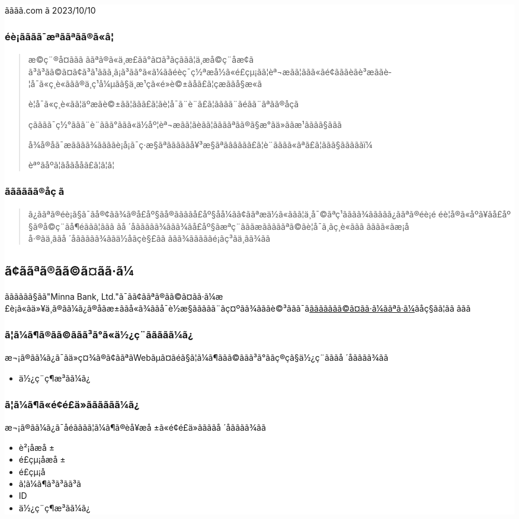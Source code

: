 ãããã.com
ã
2023/10/10

### éè¡ãããã¯æªããªãã®ã«â¦

> æ©ç¨®å¤ããã ããªã®ã«ä¸æ­£ã­ã°ã¤ã³ãçããã¦ä¸æå©ç¨åæ­¢ã  
> ã³ã³ãã©ã¤ã¢ã³ã¹ããã¸ã¡ã³ãã°ã«ã¼ããéèç¯ç½ªæå½ã«é£çµ¡ãã¦èª¬æãã¦ããã«ãé¢ãããèãè³æããè­¦å¯ã«ç¸è«ããã®ä¸ç¹å¼µãã§ä¸æ¹çã«é»è©±ãåã£ã¦çæããå§æ«ã  
>   
> è­¦å¯ã«ç¸è«ãã¦äºæãè©±ãã¦ããã£ã¦ãè­¦å¯ã¨è¨ã£ã¦ãããã¨ãéãã¨ãªãã®åç­ã  
>   
> çãããã¯ç½°ããã¨è¨ããã°ããã«ä½åº¦èª¬æãã¦ãèãã¦ããããªãã®ã§æ°ãä»ããæ¹ãããã§ããã  
>   
> å¾å®åã¯æãããã¾ããããè¡å¡ã¯ç·æ§ãªãããããå¥³æ§ãªãââããã£ã¦è¨ãããã«ãªã£ã¦ããã§ããããã­ï¼  
>   
> èª°ãåºã¦ãåãååã£ã¦â¦â¦

### ããã­ããã®åç­ ã

> ã¿ããªã®éè¡ã§ã¯ãå®¢ãã¾ã®å£åº§ãå®ããããå£åº§åå¼ãã¢ããªæä½ã«ããã¦ä¸å¯©ãªç¹ãããã¾ããããã¿ããªã®éè¡é éè¦å®ã«åºã¥ãå£åº§ã®å©ç¨ãå¶éããã¦ããã ãå ´åããããã¾ããã¾ãå£åº§ãæªç¨ãããæãããããªã©ãè­¦å¯ã¸ãç¸è«ããã ãããã«ãæ¡åå·®ãä¸ããå ´åããããã¾ããä½åãçè§£ãã ããã¾ãããããé¡ãç³ãä¸ãã¾ãã




ã¢ããªã®ãã©ã¤ãã·ã¼
------------------------------

ããã­ããã§ãã"Minna Bank, Ltd."ã¯ãã¢ããªã®ãã©ã¤ãã·ã¼æ£è¡ã«ãä»¥ä¸ã®ãã¼ã¿ã®åãæ±ããå«ã¾ããå¯è½æ§ããããã¨ãç¤ºãã¾ãããè©³ããã¯ã[ããã­ãããã©ã¤ãã·ã¼ããªã·ã¼](https://corporate.minna-no-ginko.com/term-of-use/)ãåç§ãã¦ãã ããã

### ã¦ã¼ã¶ã®ãã©ãã­ã³ã°ã«ä½¿ç¨ããããã¼ã¿

æ¬¡ã®ãã¼ã¿ã¯ãä»ç¤¾ã®ã¢ããªãWebãµã¤ãéã§ã¦ã¼ã¶ããã©ãã­ã³ã°ããç®çã§ä½¿ç¨ãããå ´åãããã¾ãã

* ä½¿ç¨ç¶æ³ãã¼ã¿

### ã¦ã¼ã¶ã«é¢é£ä»ãããããã¼ã¿

æ¬¡ã®ãã¼ã¿ã¯åéãããã¦ã¼ã¶ã®è­å¥æå ±ã«é¢é£ä»ããããå ´åãããã¾ãã

* è²¡åæå ±
* é£çµ¡åæå ±
* é£çµ¡å
* ã¦ã¼ã¶ã³ã³ãã³ã
* ID
* ä½¿ç¨ç¶æ³ãã¼ã¿
